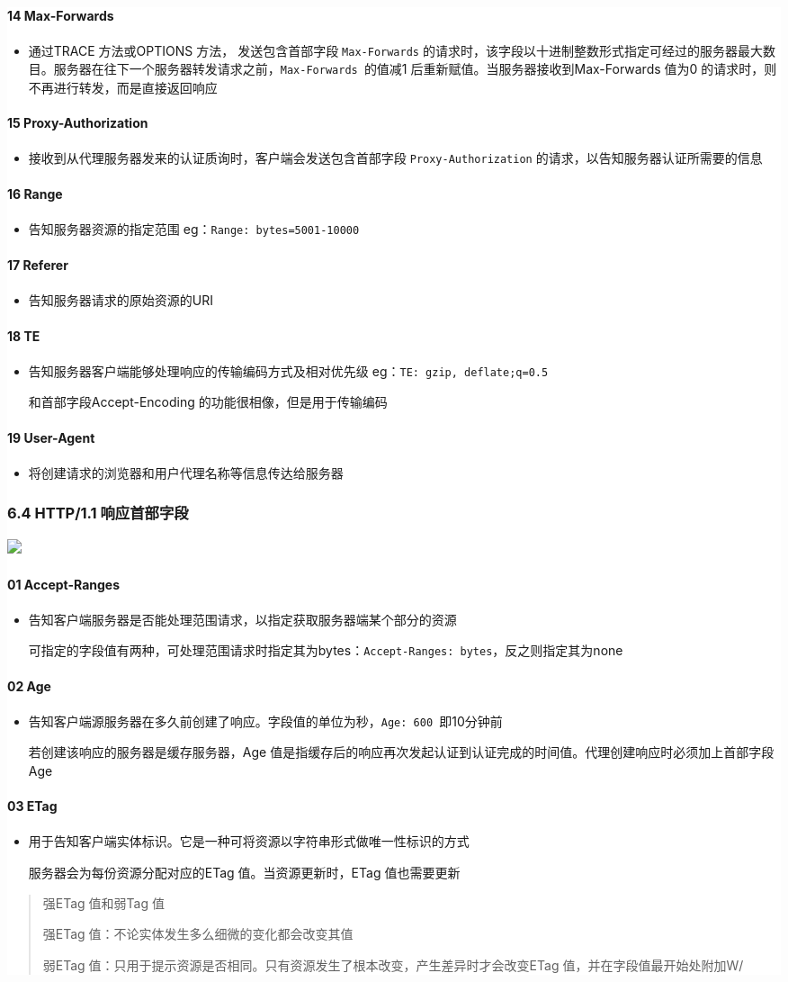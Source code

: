 #### 14 Max-Forwards

* 通过TRACE 方法或OPTIONS 方法， 发送包含首部字段 `Max-Forwards` 的请求时，该字段以十进制整数形式指定可经过的服务器最大数目。服务器在往下一个服务器转发请求之前，`Max-Forwards `的值减1 后重新赋值。当服务器接收到Max-Forwards 值为0 的请求时，则不再进行转发，而是直接返回响应

#### 15 Proxy-Authorization

* 接收到从代理服务器发来的认证质询时，客户端会发送包含首部字段 `Proxy-Authorization` 的请求，以告知服务器认证所需要的信息

#### 16 Range

* 告知服务器资源的指定范围
  eg：`Range: bytes=5001-10000`

#### 17 Referer

* 告知服务器请求的原始资源的URI

#### 18 TE

* 告知服务器客户端能够处理响应的传输编码方式及相对优先级
  eg：`TE: gzip, deflate;q=0.5`

  和首部字段Accept-Encoding 的功能很相像，但是用于传输编码

#### 19 User-Agent

* 将创建请求的浏览器和用户代理名称等信息传达给服务器

### 6.4 HTTP/1.1 响应首部字段

![](https://cdn.jsdelivr.net/gh/lnitia/MyPictures@main/blogpictures/20240124175800.png)

#### 01 Accept-Ranges

* 告知客户端服务器是否能处理范围请求，以指定获取服务器端某个部分的资源

  可指定的字段值有两种，可处理范围请求时指定其为bytes：`Accept-Ranges: bytes`，反之则指定其为none

#### 02 Age

* 告知客户端源服务器在多久前创建了响应。字段值的单位为秒，`Age: 600 `即10分钟前

  若创建该响应的服务器是缓存服务器，Age 值是指缓存后的响应再次发起认证到认证完成的时间值。代理创建响应时必须加上首部字段Age

#### 03 ETag

* 用于告知客户端实体标识。它是一种可将资源以字符串形式做唯一性标识的方式

  服务器会为每份资源分配对应的ETag 值。当资源更新时，ETag 值也需要更新

> 强ETag 值和弱Tag 值
>
> 强ETag 值：不论实体发生多么细微的变化都会改变其值
>
> 弱ETag 值：只用于提示资源是否相同。只有资源发生了根本改变，产生差异时才会改变ETag 值，并在字段值最开始处附加W/
